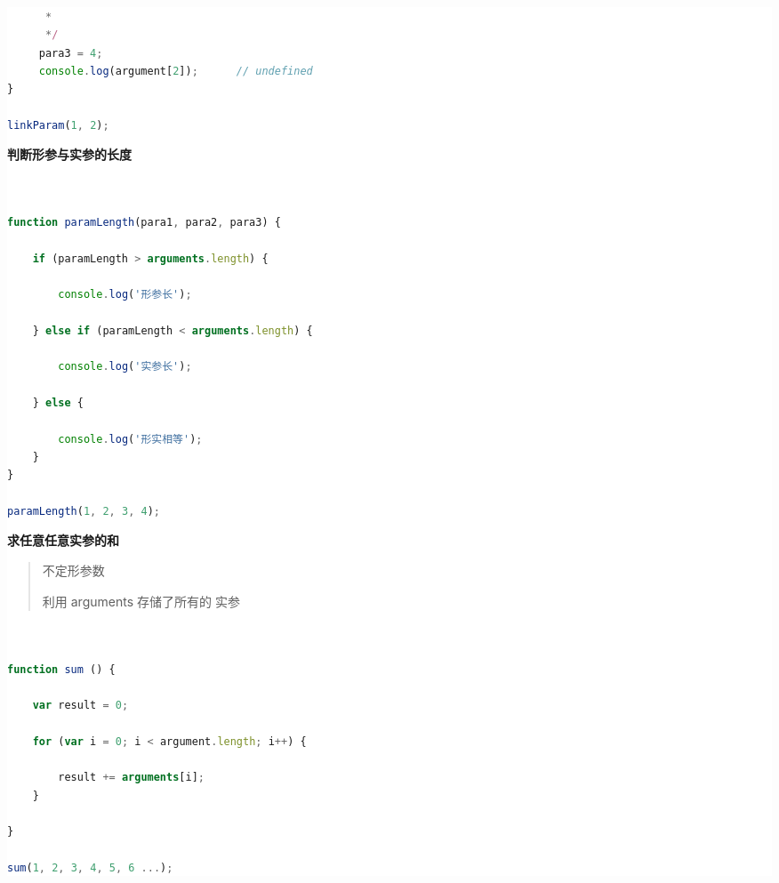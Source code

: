 ``` javascript
      * 
      */
     para3 = 4;
     console.log(argument[2]);      // undefined
}

linkParam(1, 2);


```

__判断形参与实参的长度__

``` javascript


function paramLength(para1, para2, para3) {

    if (paramLength > arguments.length) {
    
        console.log('形参长');

    } else if (paramLength < arguments.length) {
    
        console.log('实参长');
        
    } else {
    
        console.log('形实相等');
    }
}

paramLength(1, 2, 3, 4);


```

__求任意任意实参的和__

> 不定形参数
> 
> 利用 arguments 存储了所有的 实参

``` javascript


function sum () {

    var result = 0;
    
    for (var i = 0; i < argument.length; i++) {
    
        result += arguments[i];
    }

}

sum(1, 2, 3, 4, 5, 6 ...);


```
